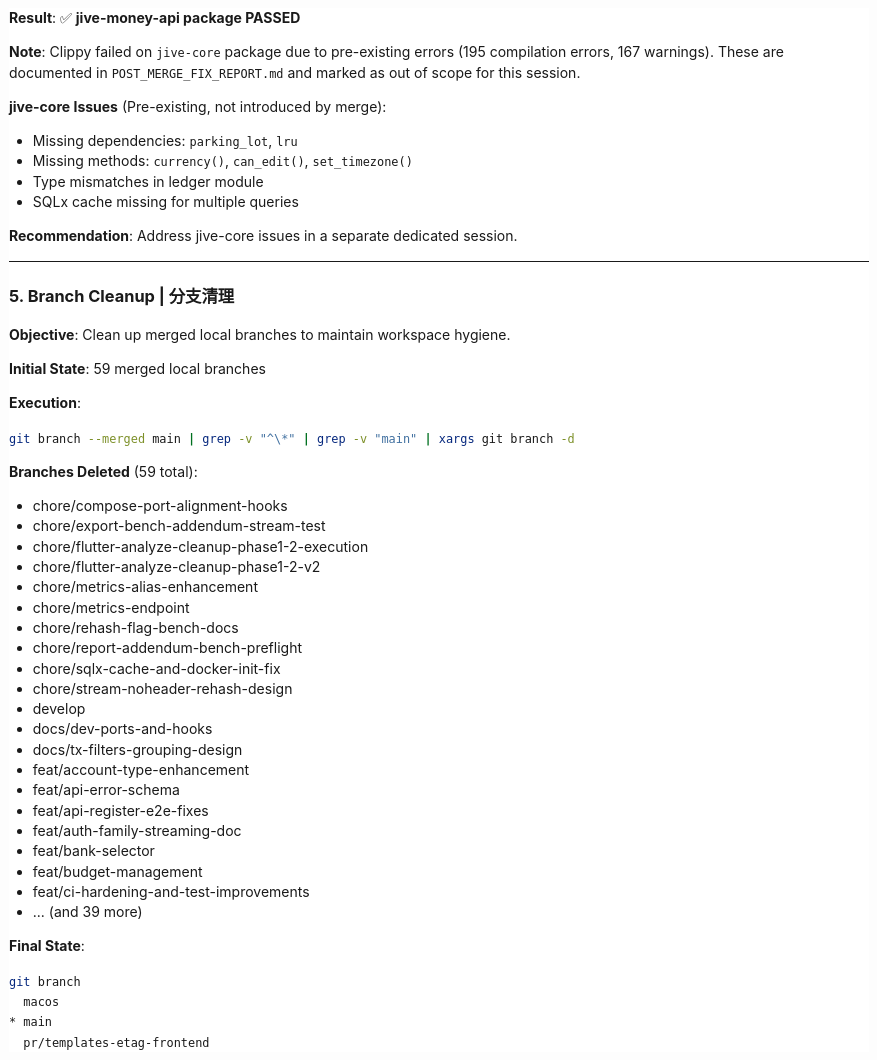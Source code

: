**Result**: ✅ **jive-money-api package PASSED**

**Note**: Clippy failed on `jive-core` package due to pre-existing errors (195 compilation errors, 167 warnings). These are documented in `POST_MERGE_FIX_REPORT.md` and marked as out of scope for this session.

**jive-core Issues** (Pre-existing, not introduced by merge):
- Missing dependencies: `parking_lot`, `lru`
- Missing methods: `currency()`, `can_edit()`, `set_timezone()`
- Type mismatches in ledger module
- SQLx cache missing for multiple queries

**Recommendation**: Address jive-core issues in a separate dedicated session.

---

### 5. Branch Cleanup | 分支清理

**Objective**: Clean up merged local branches to maintain workspace hygiene.

**Initial State**: 59 merged local branches

**Execution**:
```bash
git branch --merged main | grep -v "^\*" | grep -v "main" | xargs git branch -d
```

**Branches Deleted** (59 total):
- chore/compose-port-alignment-hooks
- chore/export-bench-addendum-stream-test
- chore/flutter-analyze-cleanup-phase1-2-execution
- chore/flutter-analyze-cleanup-phase1-2-v2
- chore/metrics-alias-enhancement
- chore/metrics-endpoint
- chore/rehash-flag-bench-docs
- chore/report-addendum-bench-preflight
- chore/sqlx-cache-and-docker-init-fix
- chore/stream-noheader-rehash-design
- develop
- docs/dev-ports-and-hooks
- docs/tx-filters-grouping-design
- feat/account-type-enhancement
- feat/api-error-schema
- feat/api-register-e2e-fixes
- feat/auth-family-streaming-doc
- feat/bank-selector
- feat/budget-management
- feat/ci-hardening-and-test-improvements
- ... (and 39 more)

**Final State**:
```bash
git branch
  macos
* main
  pr/templates-etag-frontend
```
